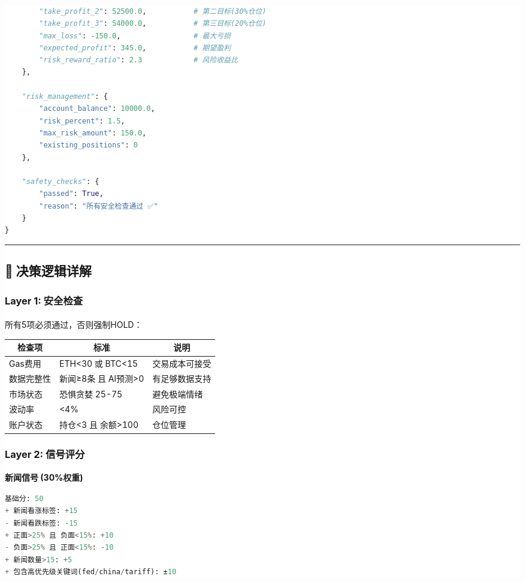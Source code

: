 ```python
        "take_profit_2": 52500.0,           # 第二目标(30%仓位)
        "take_profit_3": 54000.0,           # 第三目标(20%仓位)
        "max_loss": -150.0,                 # 最大亏损
        "expected_profit": 345.0,           # 期望盈利
        "risk_reward_ratio": 2.3            # 风险收益比
    },
    
    "risk_management": {
        "account_balance": 10000.0,
        "risk_percent": 1.5,
        "max_risk_amount": 150.0,
        "existing_positions": 0
    },
    
    "safety_checks": {
        "passed": True,
        "reason": "所有安全检查通过 ✅"
    }
}
```

---

## 🎯 决策逻辑详解

### Layer 1: 安全检查

所有5项必须通过，否则强制HOLD：

| 检查项 | 标准 | 说明 |
|--------|------|------|
| Gas费用 | ETH<30 或 BTC<15 | 交易成本可接受 |
| 数据完整性 | 新闻≥8条 且 AI预测>0 | 有足够数据支持 |
| 市场状态 | 恐惧贪婪 25-75 | 避免极端情绪 |
| 波动率 | <4% | 风险可控 |
| 账户状态 | 持仓<3 且 余额>100 | 仓位管理 |

### Layer 2: 信号评分

**新闻信号 (30%权重)**

```python
基础分: 50
+ 新闻看涨标签: +15
- 新闻看跌标签: -15
+ 正面>25% 且 负面<15%: +10
- 负面>25% 且 正面<15%: -10
+ 新闻数量>15: +5
+ 包含高优先级关键词(fed/china/tariff): ±10
```
